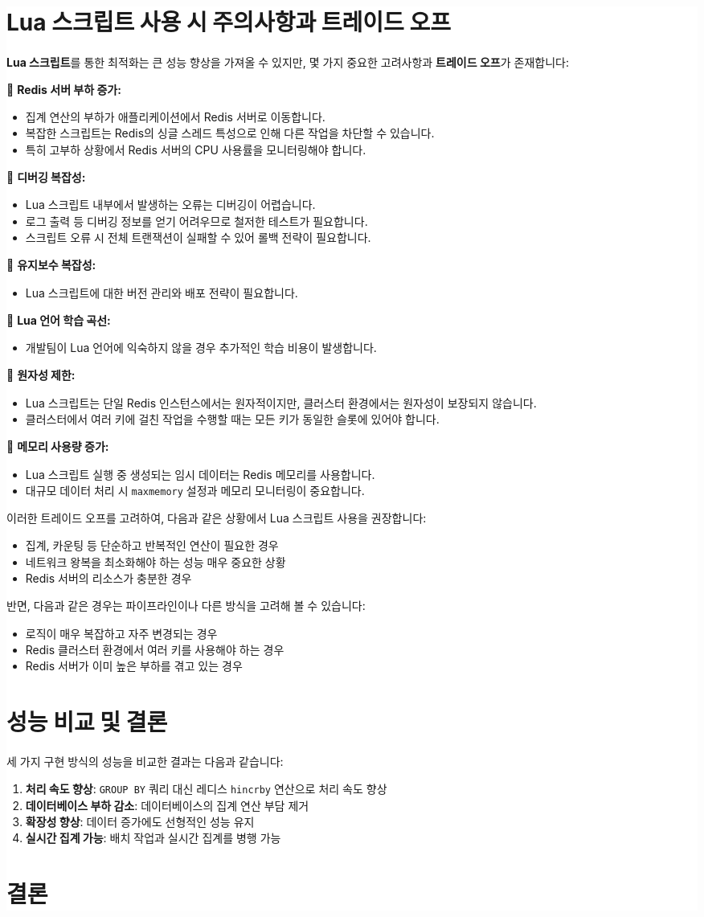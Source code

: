 # Lua 스크립트 사용 시 주의사항과 트레이드 오프

**Lua 스크립트**를 통한 최적화는 큰 성능 향상을 가져올 수 있지만, 몇 가지 중요한 고려사항과 **트레이드 오프**가 존재합니다:

📌 **Redis 서버 부하 증가:**

- 집계 연산의 부하가 애플리케이션에서 Redis 서버로 이동합니다.
- 복잡한 스크립트는 Redis의 싱글 스레드 특성으로 인해 다른 작업을 차단할 수 있습니다.
- 특히 고부하 상황에서 Redis 서버의 CPU 사용률을 모니터링해야 합니다.

📌 **디버깅 복잡성:**

- Lua 스크립트 내부에서 발생하는 오류는 디버깅이 어렵습니다.
- 로그 출력 등 디버깅 정보를 얻기 어려우므로 철저한 테스트가 필요합니다.
- 스크립트 오류 시 전체 트랜잭션이 실패할 수 있어 롤백 전략이 필요합니다.


📌 **유지보수 복잡성:**

- Lua 스크립트에 대한 버전 관리와 배포 전략이 필요합니다.

📌 **Lua 언어 학습 곡선:**

- 개발팀이 Lua 언어에 익숙하지 않을 경우 추가적인 학습 비용이 발생합니다.

📌 **원자성 제한:**

- Lua 스크립트는 단일 Redis 인스턴스에서는 원자적이지만, 클러스터 환경에서는 원자성이 보장되지 않습니다.
- 클러스터에서 여러 키에 걸친 작업을 수행할 때는 모든 키가 동일한 슬롯에 있어야 합니다.

📌 **메모리 사용량 증가:**

- Lua 스크립트 실행 중 생성되는 임시 데이터는 Redis 메모리를 사용합니다.
- 대규모 데이터 처리 시 `maxmemory` 설정과 메모리 모니터링이 중요합니다.

이러한 트레이드 오프를 고려하여, 다음과 같은 상황에서 Lua 스크립트 사용을 권장합니다:

- 집계, 카운팅 등 단순하고 반복적인 연산이 필요한 경우
- 네트워크 왕복을 최소화해야 하는 성능 매우 중요한 상황
- Redis 서버의 리소스가 충분한 경우

반면, 다음과 같은 경우는 파이프라인이나 다른 방식을 고려해 볼 수 있습니다:

- 로직이 매우 복잡하고 자주 변경되는 경우
- Redis 클러스터 환경에서 여러 키를 사용해야 하는 경우
- Redis 서버가 이미 높은 부하를 겪고 있는 경우


# 성능 비교 및 결론
세 가지 구현 방식의 성능을 비교한 결과는 다음과 같습니다:



1. **처리 속도 향상**: `GROUP BY` 쿼리 대신 레디스 `hincrby` 연산으로 처리 속도 향상
2. **데이터베이스 부하 감소**: 데이터베이스의 집계 연산 부담 제거
3. **확장성 향상**: 데이터 증가에도 선형적인 성능 유지
4. **실시간 집계 가능**: 배치 작업과 실시간 집계를 병행 가능

# 결론 
